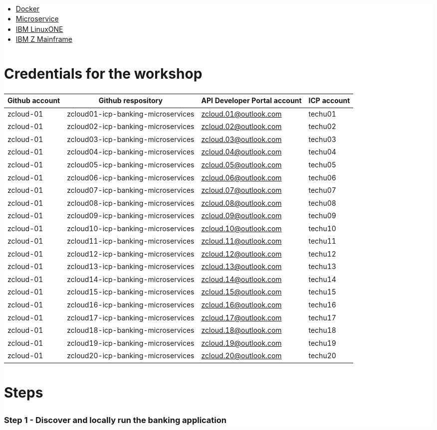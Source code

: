 * [Docker](https://www.Docker.com/)
* [Microservice](https://www.ibm.com/cloud/garage/architectures/microservices/)
* [IBM LinuxONE](https://www.ibm.com/it-infrastructure/LinuxONE)
* [IBM Z Mainframe](https://www.ibm.com/it-infrastructure/z)

# Credentials for the workshop

| Github account | Github respository                  | API Developer Portal account | ICP account |
| -------------- | ----------------------------------  | ---------------------------- | ----------- |
| zcloud-01      | zcloud01-icp-banking-microservices  | zcloud.01@outlook.com        | techu01     |
| zcloud-01      | zcloud02-icp-banking-microservices  | zcloud.02@outlook.com        | techu02     |
| zcloud-01      | zcloud03-icp-banking-microservices  | zcloud.03@outlook.com        | techu03     |
| zcloud-01      | zcloud04-icp-banking-microservices  | zcloud.04@outlook.com        | techu04     |
| zcloud-01      | zcloud05-icp-banking-microservices  | zcloud.05@outlook.com        | techu05     |
| zcloud-01      | zcloud06-icp-banking-microservices  | zcloud.06@outlook.com        | techu06     |
| zcloud-01      | zcloud07-icp-banking-microservices  | zcloud.07@outlook.com        | techu07     |
| zcloud-01      | zcloud08-icp-banking-microservices  | zcloud.08@outlook.com        | techu08     |
| zcloud-01      | zcloud09-icp-banking-microservices  | zcloud.09@outlook.com        | techu09     |
| zcloud-01      | zcloud10-icp-banking-microservices  | zcloud.10@outlook.com        | techu10     |
| zcloud-01      | zcloud11-icp-banking-microservices  | zcloud.11@outlook.com        | techu11     |
| zcloud-01      | zcloud12-icp-banking-microservices  | zcloud.12@outlook.com        | techu12     |
| zcloud-01      | zcloud13-icp-banking-microservices  | zcloud.13@outlook.com        | techu13     |
| zcloud-01      | zcloud14-icp-banking-microservices  | zcloud.14@outlook.com        | techu14     |
| zcloud-01      | zcloud15-icp-banking-microservices  | zcloud.15@outlook.com        | techu15     |
| zcloud-01      | zcloud16-icp-banking-microservices  | zcloud.16@outlook.com        | techu16     |
| zcloud-01      | zcloud17-icp-banking-microservices  | zcloud.17@outlook.com        | techu17     |
| zcloud-01      | zcloud18-icp-banking-microservices  | zcloud.18@outlook.com        | techu18     |
| zcloud-01      | zcloud19-icp-banking-microservices  | zcloud.19@outlook.com        | techu19     |
| zcloud-01      | zcloud20-icp-banking-microservices  | zcloud.20@outlook.com        | techu20     |


# Steps



### Step 1 - Discover and locally run the banking application
